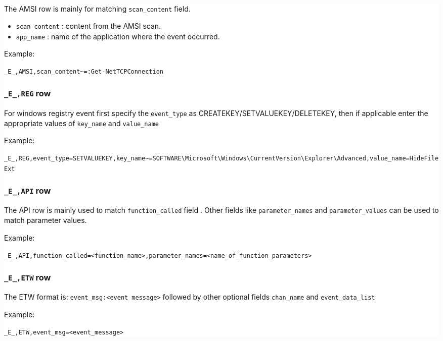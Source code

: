 The AMSI row is mainly for matching `scan_content` field.
- `scan_content` : content from the AMSI scan.
- `app_name` : name of the application where the event occurred.

Example:

```
_E_,AMSI,scan_content~=:Get-NetTCPConnection
```

### `_E_,REG` row

For windows registry event first specify the `event_type` as CREATEKEY/SETVALUEKEY/DELETEKEY, then if applicable enter the appropriate values of `key_name` and `value_name`

Example:

```
_E_,REG,event_type=SETVALUEKEY,key_name~=SOFTWARE\Microsoft\Windows\CurrentVersion\Explorer\Advanced,value_name=HideFileExt
```

### `_E_,API` row

The API row is mainly used to match `function_called` field . Other fields like `parameter_names` and `parameter_values` can be used to match parameter values.  

Example:

```
_E_,API,function_called=<function_name>,parameter_names=<name_of_function_parameters>
```

### `_E_,ETW` row

The ETW format is: `event_msg:<event message>` followed by other optional fields `chan_name` and `event_data_list`  

Example:

```
_E_,ETW,event_msg=<event_message>
```